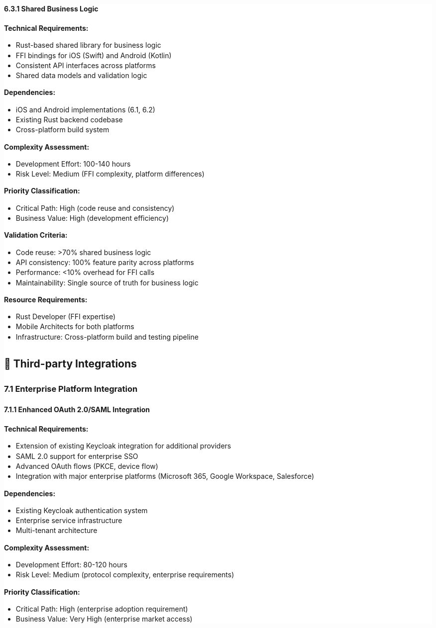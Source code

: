 #### 6.3.1 Shared Business Logic
**Technical Requirements:**
- Rust-based shared library for business logic
- FFI bindings for iOS (Swift) and Android (Kotlin)
- Consistent API interfaces across platforms
- Shared data models and validation logic

**Dependencies:**
- iOS and Android implementations (6.1, 6.2)
- Existing Rust backend codebase
- Cross-platform build system

**Complexity Assessment:**
- Development Effort: 100-140 hours
- Risk Level: Medium (FFI complexity, platform differences)

**Priority Classification:**
- Critical Path: High (code reuse and consistency)
- Business Value: High (development efficiency)

**Validation Criteria:**
- Code reuse: >70% shared business logic
- API consistency: 100% feature parity across platforms
- Performance: <10% overhead for FFI calls
- Maintainability: Single source of truth for business logic

**Resource Requirements:**
- Rust Developer (FFI expertise)
- Mobile Architects for both platforms
- Infrastructure: Cross-platform build and testing pipeline

## 🎯 Third-party Integrations

### 7.1 Enterprise Platform Integration

#### 7.1.1 Enhanced OAuth 2.0/SAML Integration
**Technical Requirements:**
- Extension of existing Keycloak integration for additional providers
- SAML 2.0 support for enterprise SSO
- Advanced OAuth flows (PKCE, device flow)
- Integration with major enterprise platforms (Microsoft 365, Google Workspace, Salesforce)

**Dependencies:**
- Existing Keycloak authentication system
- Enterprise service infrastructure
- Multi-tenant architecture

**Complexity Assessment:**
- Development Effort: 80-120 hours
- Risk Level: Medium (protocol complexity, enterprise requirements)

**Priority Classification:**
- Critical Path: High (enterprise adoption requirement)
- Business Value: Very High (enterprise market access)
